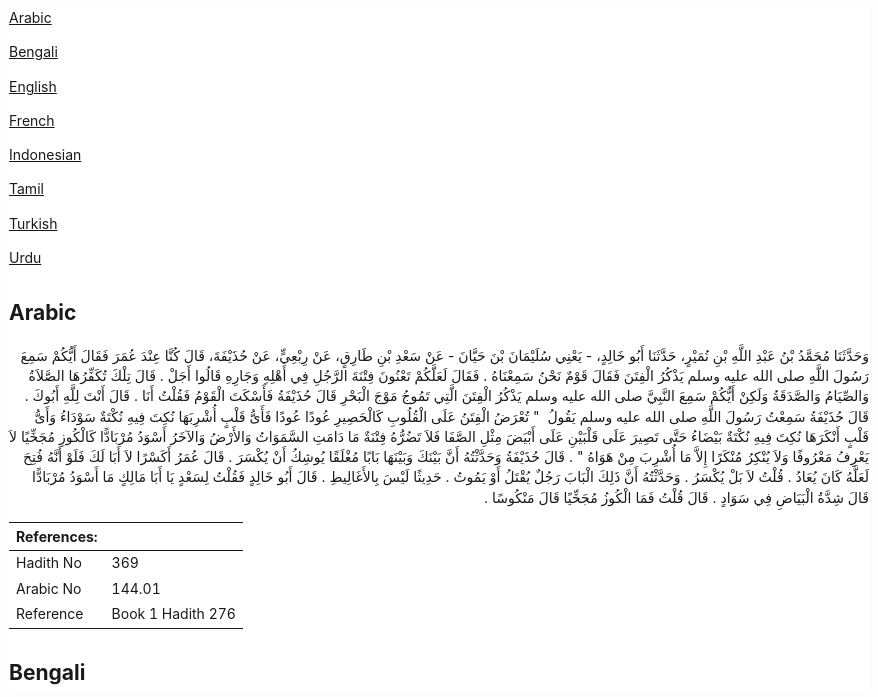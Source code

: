 [Arabic](#arabic)

[Bengali](#bengali)

[English](#english)

[French](#french)

[Indonesian](#indonesian)

[Tamil](#tamil)

[Turkish](#turkish)

[Urdu](#urdu)

## Arabic


<div dir="rtl" lang="ar" style={{fontSize:'larger',backgroundColor:'#f8f9fa',padding:20}}>
وَحَدَّثَنَا مُحَمَّدُ بْنُ عَبْدِ اللَّهِ بْنِ نُمَيْرٍ، حَدَّثَنَا أَبُو خَالِدٍ، - يَعْنِي سُلَيْمَانَ بْنَ حَيَّانَ - عَنْ سَعْدِ بْنِ طَارِقٍ، عَنْ رِبْعِيٍّ، عَنْ حُذَيْفَةَ، قَالَ كُنَّا عِنْدَ عُمَرَ فَقَالَ أَيُّكُمْ سَمِعَ رَسُولَ اللَّهِ صلى الله عليه وسلم يَذْكُرُ الْفِتَنَ فَقَالَ قَوْمٌ نَحْنُ سَمِعْنَاهُ ‏.‏ فَقَالَ لَعَلَّكُمْ تَعْنُونَ فِتْنَةَ الرَّجُلِ فِي أَهْلِهِ وَجَارِهِ قَالُوا أَجَلْ ‏.‏ قَالَ تِلْكَ تُكَفِّرُهَا الصَّلاَةُ وَالصِّيَامُ وَالصَّدَقَةُ وَلَكِنْ أَيُّكُمْ سَمِعَ النَّبِيَّ صلى الله عليه وسلم يَذْكُرُ الْفِتَنَ الَّتِي تَمُوجُ مَوْجَ الْبَحْرِ قَالَ حُذَيْفَةُ فَأَسْكَتَ الْقَوْمُ فَقُلْتُ أَنَا ‏.‏ قَالَ أَنْتَ لِلَّهِ أَبُوكَ ‏.‏ قَالَ حُذَيْفَةُ سَمِعْتُ رَسُولَ اللَّهِ صلى الله عليه وسلم يَقُولُ ‏ "‏ تُعْرَضُ الْفِتَنُ عَلَى الْقُلُوبِ كَالْحَصِيرِ عُودًا عُودًا فَأَىُّ قَلْبٍ أُشْرِبَهَا نُكِتَ فِيهِ نُكْتَةٌ سَوْدَاءُ وَأَىُّ قَلْبٍ أَنْكَرَهَا نُكِتَ فِيهِ نُكْتَةٌ بَيْضَاءُ حَتَّى تَصِيرَ عَلَى قَلْبَيْنِ عَلَى أَبْيَضَ مِثْلِ الصَّفَا فَلاَ تَضُرُّهُ فِتْنَةٌ مَا دَامَتِ السَّمَوَاتُ وَالأَرْضُ وَالآخَرُ أَسْوَدُ مُرْبَادًّا كَالْكُوزِ مُجَخِّيًا لاَ يَعْرِفُ مَعْرُوفًا وَلاَ يُنْكِرُ مُنْكَرًا إِلاَّ مَا أُشْرِبَ مِنْ هَوَاهُ ‏"‏ ‏.‏ قَالَ حُذَيْفَةُ وَحَدَّثْتُهُ أَنَّ بَيْنَكَ وَبَيْنَهَا بَابًا مُغْلَقًا يُوشِكُ أَنْ يُكْسَرَ ‏.‏ قَالَ عُمَرُ أَكَسْرًا لاَ أَبَا لَكَ فَلَوْ أَنَّهُ فُتِحَ لَعَلَّهُ كَانَ يُعَادُ ‏.‏ قُلْتُ لاَ بَلْ يُكْسَرُ ‏.‏ وَحَدَّثْتُهُ أَنَّ ذَلِكَ الْبَابَ رَجُلٌ يُقْتَلُ أَوْ يَمُوتُ ‏.‏ حَدِيثًا لَيْسَ بِالأَغَالِيطِ ‏.‏ قَالَ أَبُو خَالِدٍ فَقُلْتُ لِسَعْدٍ يَا أَبَا مَالِكٍ مَا أَسْوَدُ مُرْبَادًّا قَالَ شِدَّةُ الْبَيَاضِ فِي سَوَادٍ ‏.‏ قَالَ قُلْتُ فَمَا الْكُوزُ مُجَخِّيًا قَالَ مَنْكُوسًا ‏.‏
</div>
<div style={{backgroundColor:'#f8f9fa',padding:20, marginBottom: 10}}><table> <thead> <tr> <th>References:</th> <th></th> </tr> </thead> <tbody><tr><td>Hadith No</td><td>369</td></tr><tr><td>Arabic No</td><td>144.01</td></tr><tr><td>Reference</td><td>Book 1 Hadith 276</td></tr></tbody></table></div>

## Bengali


<div dir="ltr" lang="bn" style={{fontSize:'larger',backgroundColor:'#f8f9fa',padding:20}}>